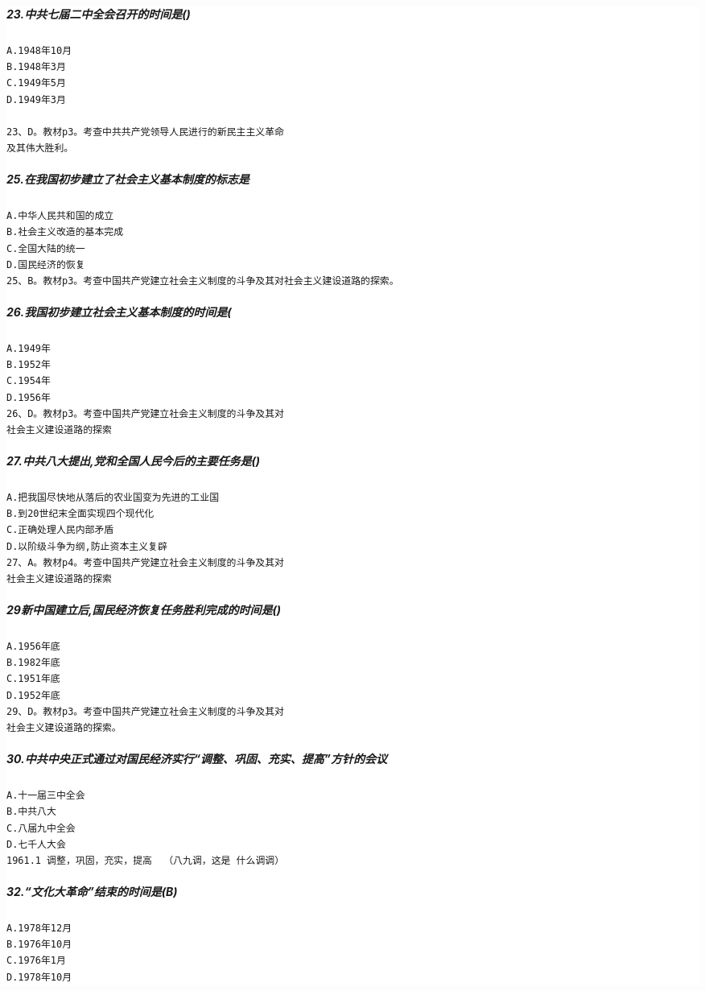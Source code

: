 ##### 23.中共七届二中全会召开的时间是()
    A.1948年10月
    B.1948年3月
    C.1949年5月
    D.1949年3月
    
    23、D。教材p3。考查中共共产党领导人民进行的新民主主义革命
    及其伟大胜利。

##### 25.在我国初步建立了社会主义基本制度的标志是
    A.中华人民共和国的成立
    B.社会主义改造的基本完成
    C.全国大陆的统一
    D.国民经济的恢复
    25、B。教材p3。考查中国共产党建立社会主义制度的斗争及其对社会主义建设道路的探索。

##### 26.我国初步建立社会主义基本制度的时间是(
    A.1949年
    B.1952年
    C.1954年
    D.1956年
    26、D。教材p3。考查中国共产党建立社会主义制度的斗争及其对
    社会主义建设道路的探索

##### 27.中共八大提出,党和全国人民今后的主要任务是()
    A.把我国尽快地从落后的农业国变为先进的工业国
    B.到20世纪末全面实现四个现代化
    C.正确处理人民内部矛盾
    D.以阶级斗争为纲,防止资本主义复辟
    27、A。教材p4。考查中国共产党建立社会主义制度的斗争及其对
    社会主义建设道路的探索

##### 29新中国建立后,国民经济恢复任务胜利完成的时间是()
    A.1956年底
    B.1982年底
    C.1951年底
    D.1952年底
    29、D。教材p3。考查中国共产党建立社会主义制度的斗争及其对
    社会主义建设道路的探索。

##### 30.中共中央正式通过对国民经济实行“调整、巩固、充实、提高”方针的会议
    A.十一届三中全会
    B.中共八大
    C.八届九中全会
    D.七千人大会
    1961.1 调整，巩固，充实，提高  （八九调，这是 什么调调）
    
##### 32.“文化大革命”结束的时间是(B)
    A.1978年12月
    B.1976年10月
    C.1976年1月
    D.1978年10月
